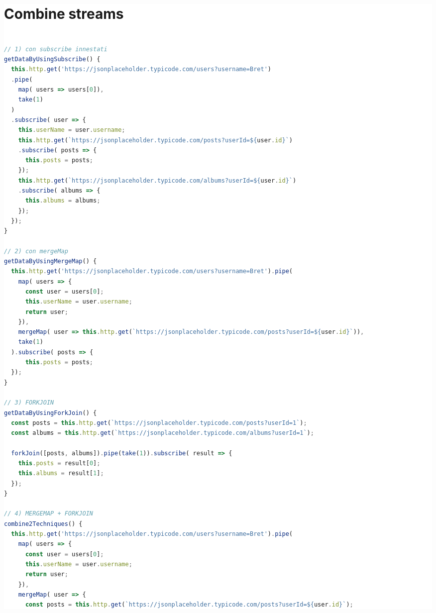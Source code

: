 

# Combine streams

```typescript

// 1) con subscribe innestati
getDataByUsingSubscribe() {
  this.http.get('https://jsonplaceholder.typicode.com/users?username=Bret')
  .pipe(
    map( users => users[0]), 
    take(1)
  )
  .subscribe( user => {
    this.userName = user.username;
    this.http.get(`https://jsonplaceholder.typicode.com/posts?userId=${user.id}`)
    .subscribe( posts => {
      this.posts = posts;
    });
    this.http.get(`https://jsonplaceholder.typicode.com/albums?userId=${user.id}`)
    .subscribe( albums => {
      this.albums = albums;
    });
  });
}

// 2) con mergeMap
getDataByUsingMergeMap() {
  this.http.get('https://jsonplaceholder.typicode.com/users?username=Bret').pipe(
    map( users => {
      const user = users[0];
      this.userName = user.username;
      return user;
    }),
    mergeMap( user => this.http.get(`https://jsonplaceholder.typicode.com/posts?userId=${user.id}`)),
    take(1)
  ).subscribe( posts => {
      this.posts = posts;
  });
}

// 3) FORKJOIN
getDataByUsingForkJoin() {
  const posts = this.http.get(`https://jsonplaceholder.typicode.com/posts?userId=1`);
  const albums = this.http.get(`https://jsonplaceholder.typicode.com/albums?userId=1`);

  forkJoin([posts, albums]).pipe(take(1)).subscribe( result => {
    this.posts = result[0];
    this.albums = result[1];
  });
}

// 4) MERGEMAP + FORKJOIN
combine2Techniques() {
  this.http.get('https://jsonplaceholder.typicode.com/users?username=Bret').pipe(
    map( users => {
      const user = users[0];
      this.userName = user.username;
      return user;
    }),
    mergeMap( user => {
      const posts = this.http.get(`https://jsonplaceholder.typicode.com/posts?userId=${user.id}`);
```